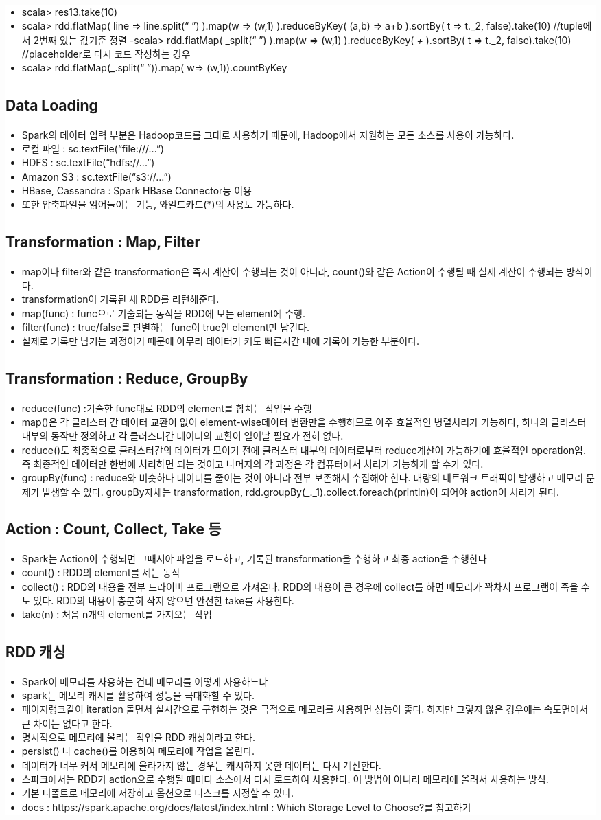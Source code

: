 - scala> res13.take(10)
- scala> rdd.flatMap( line => line.split(“ ”) ).map(w => (w,1) ).reduceByKey( (a,b) => a+b ).sortBy( t => t._2, false).take(10) //tuple에서 2번째 있는 값기준 정렬
-scala> rdd.flatMap( _split(“ ”) ).map(w => (w,1) ).reduceByKey( _+_ ).sortBy( t => t._2, false).take(10) //placeholder로 다시 코드 작성하는 경우 
- scala> rdd.flatMap(_.split(“ ”)).map( w=> (w,1)).countByKey
## Data Loading
- Spark의 데이터 입력 부분은 Hadoop코드를 그대로 사용하기 때문에, Hadoop에서 지원하는 모든 소스를 사용이 가능하다. 
- 로컬 파일 : sc.textFile(“file:///...”)
- HDFS : sc.textFile(“hdfs://...”)
- Amazon S3 : sc.textFile(“s3://...”)
- HBase, Cassandra : Spark HBase Connector등 이용
- 또한 압축파일을 읽어들이는 기능, 와일드카드(*)의 사용도 가능하다. 


## Transformation : Map, Filter
- map이나 filter와 같은 transformation은 즉시 계산이 수행되는 것이 아니라, count()와 같은 Action이 수행될 때 실제 계산이 수행되는 방식이다.
- transformation이 기록된 새 RDD를 리턴해준다. 
- map(func) : func으로 기술되는 동작을 RDD에 모든 element에 수행.
- filter(func) : true/false를 판별하는 func이 true인 element만 남긴다. 
- 실제로 기록만 남기는 과정이기 때문에 아무리 데이터가 커도 빠른시간 내에 기록이 가능한 부분이다. 

## Transformation : Reduce, GroupBy
- reduce(func) :기술한 func대로 RDD의 element를 합치는 작업을 수행
- map()은 각 클러스터 간 데이터 교환이 없이 element-wise데이터 변환만을 수행하므로 아주 효율적인 병렬처리가 가능하다, 하나의 클러스터 내부의 동작만 정의하고 각 클러스터간 데이터의 교환이 일어날 필요가 전혀 없다. 
- reduce()도 최종적으로 클러스터간의 데이터가 모이기 전에 클러스터 내부의 데이터로부터 reduce계산이 가능하기에 효율적인 operation임. 즉 최종적인 데이터만 한번에 처리하면 되는 것이고 나머지의 각 과정은 각 컴퓨터에서 처리가 가능하게 할 수가 있다. 
- groupBy(func) : reduce와 비슷하나 데이터를 줄이는 것이 아니라 전부 보존해서 수집해야 한다. 대량의 네트워크 트래픽이 발생하고 메모리 문제가 발생할 수 있다. groupBy자체는 transformation, rdd.groupBy(_._1).collect.foreach(println)이 되어야 action이 처리가 된다. 

## Action : Count, Collect, Take 등
- Spark는 Action이 수행되면 그때서야 파일을 로드하고, 기록된 transformation을 수행하고 최종 action을 수행한다
- count() : RDD의 element를 세는 동작
- collect() : RDD의 내용을 전부 드라이버 프로그램으로 가져온다. RDD의 내용이 큰 경우에 collect를 하면 메모리가 꽉차서 프로그램이 죽을 수도 있다. RDD의 내용이 충분히 작지 않으면 안전한 take를 사용한다. 
- take(n) : 처음 n개의 element를 가져오는 작업

## RDD 캐싱
- Spark이 메모리를 사용하는 건데 메모리를 어떻게 사용하느냐
- spark는 메모리 캐시를 활용하여 성능을 극대화할 수 있다. 
- 페이지랭크같이 iteration 돌면서 실시간으로 구현하는 것은 극적으로 메모리를 사용하면 성능이 좋다. 하지만 그렇지 않은 경우에는 속도면에서 큰 차이는 없다고 한다. 
- 명시적으로 메모리에 올리는 작업을 RDD 캐싱이라고 한다. 
- persist() 나 cache()를 이용하여 메모리에 작업을 올린다. 
- 데이터가 너무 커서 메모리에 올라가지 않는 경우는 캐시하지 못한 데이터는 다시 계산한다. 
- 스파크에서는 RDD가 action으로 수행될 때마다 소스에서 다시 로드하여 사용한다. 이 방법이 아니라 메모리에 올려서 사용하는 방식.
- 기본 디폴트로 메모리에 저장하고 옵션으로 디스크를 지정할 수 있다. 
- docs : https://spark.apache.org/docs/latest/index.html : Which Storage Level to Choose?를 참고하기 

